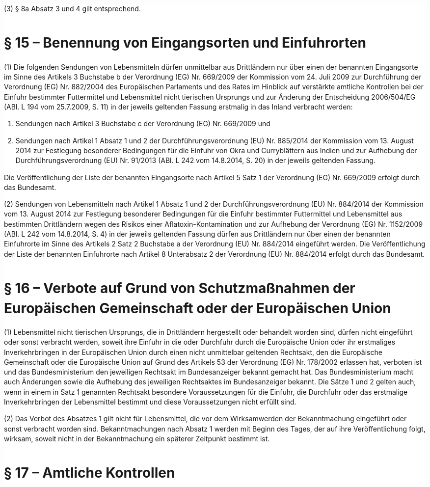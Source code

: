 (3) § 8a Absatz 3 und 4 gilt entsprechend.

# § 15 – Benennung von Eingangsorten und Einfuhrorten

(1) Die folgenden Sendungen von Lebensmitteln dürfen unmittelbar aus Drittländern nur über einen der benannten Eingangsorte im Sinne des Artikels 3 Buchstabe b der Verordnung (EG) Nr. 669/2009 der Kommission vom 24. Juli 2009 zur Durchführung der Verordnung (EG) Nr. 882/2004 des Europäischen Parlaments und des Rates im Hinblick auf verstärkte amtliche Kontrollen bei der Einfuhr bestimmter Futtermittel und Lebensmittel nicht tierischen Ursprungs und zur Änderung der Entscheidung 2006/504/EG (ABl. L 194 vom 25.7.2009, S. 11) in der jeweils geltenden Fassung erstmalig in das Inland verbracht werden:

1. Sendungen nach Artikel 3 Buchstabe c der Verordnung (EG) Nr. 669/2009 und

2. Sendungen nach Artikel 1 Absatz 1 und 2 der Durchführungsverordnung (EU) Nr. 885/2014 der Kommission vom 13. August 2014 zur Festlegung besonderer Bedingungen für die Einfuhr von Okra und Curryblättern aus Indien und zur Aufhebung der Durchführungsverordnung (EU) Nr. 91/2013 (ABl. L 242 vom 14.8.2014, S. 20) in der jeweils geltenden Fassung.

Die Veröffentlichung der Liste der benannten Eingangsorte nach Artikel 5 Satz 1 der Verordnung (EG) Nr. 669/2009 erfolgt durch das Bundesamt.

(2) Sendungen von Lebensmitteln nach Artikel 1 Absatz 1 und 2 der Durchführungsverordnung (EU) Nr. 884/2014 der Kommission vom 13. August 2014 zur Festlegung besonderer Bedingungen für die Einfuhr bestimmter Futtermittel und Lebensmittel aus bestimmten Drittländern wegen des Risikos einer Aflatoxin-Kontamination und zur Aufhebung der Verordnung (EG) Nr. 1152/2009 (ABl. L 242 vom 14.8.2014, S. 4) in der jeweils geltenden Fassung dürfen aus Drittländern nur über einen der benannten Einfuhrorte im Sinne des Artikels 2 Satz 2 Buchstabe a der Verordnung (EU) Nr. 884/2014 eingeführt werden. Die Veröffentlichung der Liste der benannten Einfuhrorte nach Artikel 8 Unterabsatz 2 der Verordnung (EU) Nr. 884/2014 erfolgt durch das Bundesamt.

# § 16 – Verbote auf Grund von Schutzmaßnahmen der Europäischen Gemeinschaft oder der Europäischen Union

(1) Lebensmittel nicht tierischen Ursprungs, die in Drittländern hergestellt oder behandelt worden sind, dürfen nicht eingeführt oder sonst verbracht werden, soweit ihre Einfuhr in die oder Durchfuhr durch die Europäische Union oder ihr erstmaliges Inverkehrbringen in der Europäischen Union durch einen nicht unmittelbar geltenden Rechtsakt, den die Europäische Gemeinschaft oder die Europäische Union auf Grund des Artikels 53 der Verordnung (EG) Nr. 178/2002 erlassen hat, verboten ist und das Bundesministerium den jeweiligen Rechtsakt im Bundesanzeiger bekannt gemacht hat. Das Bundesministerium macht auch Änderungen sowie die Aufhebung des jeweiligen Rechtsaktes im Bundesanzeiger bekannt. Die Sätze 1 und 2 gelten auch, wenn in einem in Satz 1 genannten Rechtsakt besondere Voraussetzungen für die Einfuhr, die Durchfuhr oder das erstmalige Inverkehrbringen der Lebensmittel bestimmt und diese Voraussetzungen nicht erfüllt sind.

(2) Das Verbot des Absatzes 1 gilt nicht für Lebensmittel, die vor dem Wirksamwerden der Bekanntmachung eingeführt oder sonst verbracht worden sind. Bekanntmachungen nach Absatz 1 werden mit Beginn des Tages, der auf ihre Veröffentlichung folgt, wirksam, soweit nicht in der Bekanntmachung ein späterer Zeitpunkt bestimmt ist.

# § 17 – Amtliche Kontrollen

